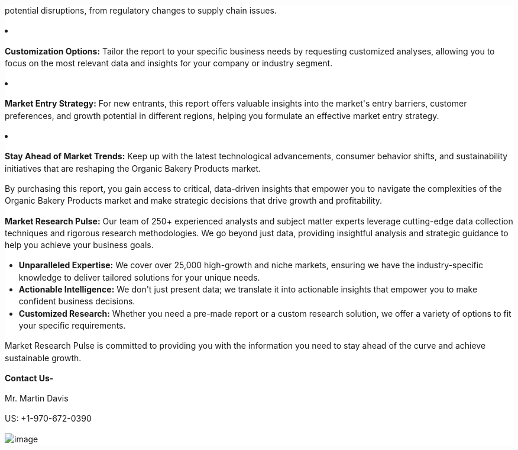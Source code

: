 potential disruptions, from regulatory changes to supply chain issues.</p></li><li><p><strong>Customization Options:</strong> Tailor the report to your specific business needs by requesting customized analyses, allowing you to focus on the most relevant data and insights for your company or industry segment.</p></li><li><p><strong>Market Entry Strategy:</strong> For new entrants, this report offers valuable insights into the market's entry barriers, customer preferences, and growth potential in different regions, helping you formulate an effective market entry strategy.</p></li><li><p><strong>Stay Ahead of Market Trends:</strong> Keep up with the latest technological advancements, consumer behavior shifts, and sustainability initiatives that are reshaping the Organic Bakery Products market.</p></li></ol><p>By purchasing this report, you gain access to critical, data-driven insights that empower you to navigate the complexities of the Organic Bakery Products market and make strategic decisions that drive growth and profitability.</p><p><strong>Market Research Pulse:</strong>&nbsp;Our team of 250+ experienced analysts and subject matter experts leverage cutting-edge data collection techniques and rigorous research methodologies. We go beyond just data, providing insightful analysis and strategic guidance to help you achieve your business goals.</p><ul><li><strong>Unparalleled Expertise:</strong>&nbsp;We cover over 25,000 high-growth and niche markets, ensuring we have the industry-specific knowledge to deliver tailored solutions for your unique needs.</li><li><strong>Actionable Intelligence:</strong>&nbsp;We don't just present data; we translate it into actionable insights that empower you to make confident business decisions.</li><li><strong>Customized Research:</strong>&nbsp;Whether you need a pre-made report or a custom research solution, we offer a variety of options to fit your specific requirements.</li></ul><p>Market Research Pulse is committed to providing you with the information you need to stay ahead of the curve and achieve sustainable growth.</p><p><strong>Contact Us-</strong></p><p>Mr. Martin Davis</p><p>US: +1-970-672-0390</p>
![image](https://github.com/user-attachments/assets/400d3be6-aa3e-4fdf-8001-aa928caa95b6)
